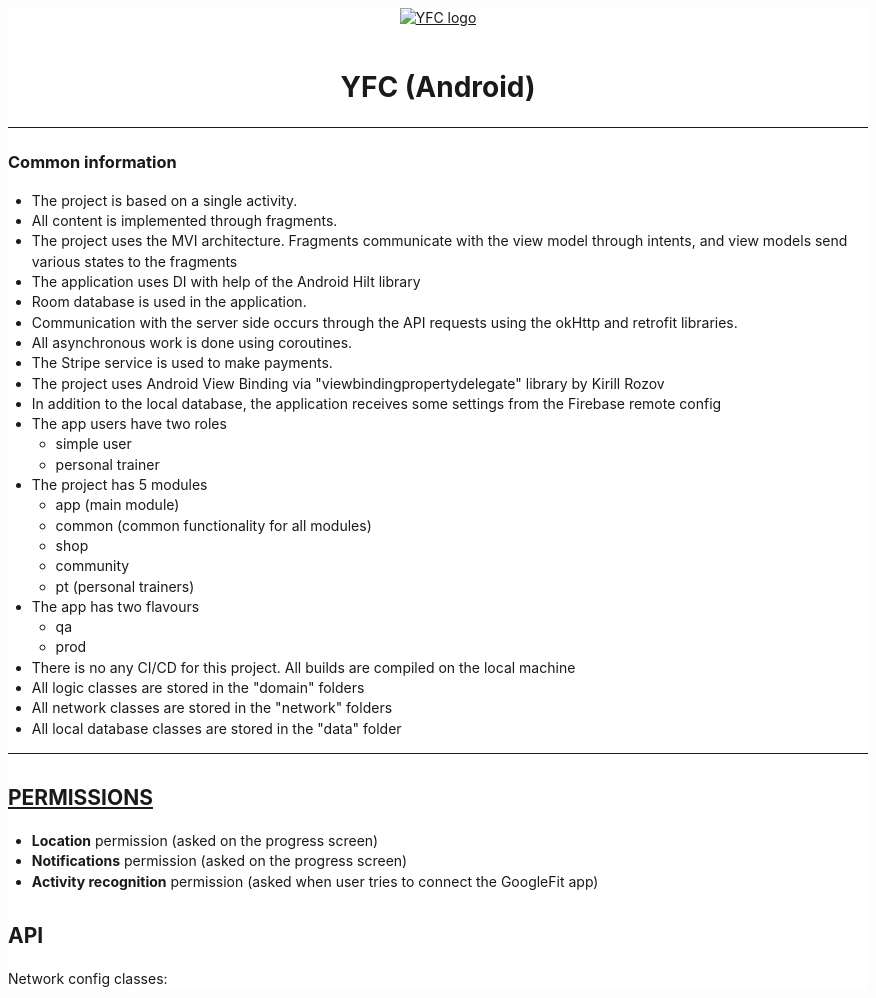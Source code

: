 <p align="center"> 
    <a href="https://admin-panel-react-qa.yourfitness.coach/">
        <img width="280px" height="280px" src=".gitlab/images/logo.png" alt="YFC logo"/><br/>
    </a>
</p> 
<h1 align="center">YFC (Android)</h1>

---

### Common information
* The project is based on a single activity. 
* All content is implemented through fragments. 
* The project uses the MVI architecture. Fragments communicate with the view model through intents, 
  and view models send various states to the fragments
* The application uses DI with help of the Android Hilt library
* Room database is used in the application.
* Communication with the server side occurs through the API requests using the okHttp and retrofit libraries.
* All asynchronous work is done using coroutines.
* The Stripe service is used to make payments.
* The project uses Android View Binding via "viewbindingpropertydelegate" library by Kirill Rozov
* In addition to the local database, the application receives some settings from the Firebase remote config
* The app users have two roles 
   - simple user
   - personal trainer 
* The project has 5 modules 
   - app (main module)
   - common (common functionality for all modules)
   - shop
   - community
   - pt (personal trainers)
* The app has two flavours
   - qa
   - prod
* There is no any CI/CD for this project. All builds are compiled on the local machine
* All logic classes are stored in the "domain" folders
* All network classes are stored in the "network" folders
* All local database classes are stored in the "data" folder

---

## [PERMISSIONS](./app/src/main/AndroidManifest.xml)
 - **Location** permission (asked on the progress screen)
 - **Notifications** permission (asked on the progress screen)
 - **Activity recognition** permission (asked when user tries to connect the GoogleFit app) 

## API

Network config classes:
